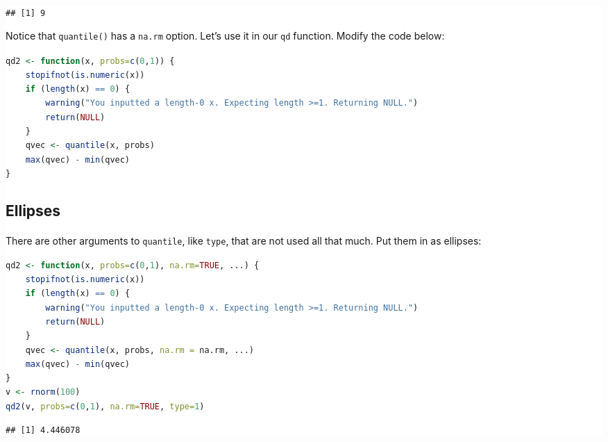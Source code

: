     ## [1] 9

Notice that `quantile()` has a `na.rm` option. Let’s use it in our `qd`
function. Modify the code below:

``` r
qd2 <- function(x, probs=c(0,1)) {
    stopifnot(is.numeric(x))
    if (length(x) == 0) {
        warning("You inputted a length-0 x. Expecting length >=1. Returning NULL.")
        return(NULL)
    } 
    qvec <- quantile(x, probs)
    max(qvec) - min(qvec)
}
```

## Ellipses

There are other arguments to `quantile`, like `type`, that are not used
all that much. Put them in as ellipses:

``` r
qd2 <- function(x, probs=c(0,1), na.rm=TRUE, ...) {
    stopifnot(is.numeric(x))
    if (length(x) == 0) {
        warning("You inputted a length-0 x. Expecting length >=1. Returning NULL.")
        return(NULL)
    } 
    qvec <- quantile(x, probs, na.rm = na.rm, ...)
    max(qvec) - min(qvec)
}
v <- rnorm(100)
qd2(v, probs=c(0,1), na.rm=TRUE, type=1)
```

    ## [1] 4.446078
